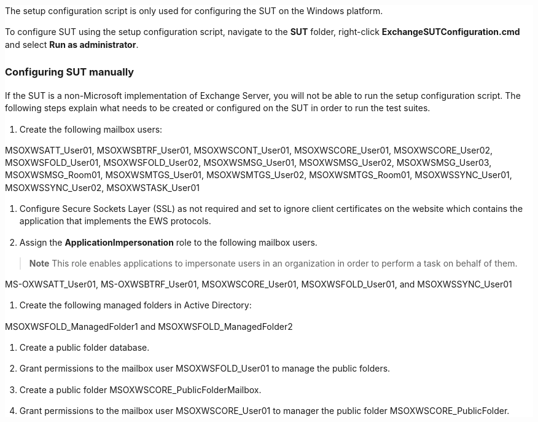 The setup configuration script is only used for configuring the SUT on
the Windows platform.

To configure SUT using the setup configuration script, navigate to the
**SUT** folder, right-click **ExchangeSUTConfiguration.cmd** and select
**Run as administrator**.

### <span id="_Configuring_the_SUT1" class="anchor"><span id="_Toc397328563" class="anchor"><span id="_Toc404089105" class="anchor"></span></span></span>Configuring SUT manually

If the SUT is a non-Microsoft implementation of Exchange Server, you
will not be able to run the setup configuration script. The following
steps explain what needs to be created or configured on the SUT in order
to run the test suites.

1.  Create the following mailbox users:

MSOXWSATT\_User01, MSOXWSBTRF\_User01, MSOXWSCONT\_User01,
MSOXWSCORE\_User01, MSOXWSCORE\_User02, MSOXWSFOLD\_User01,
MSOXWSFOLD\_User02, MSOXWSMSG\_User01, MSOXWSMSG\_User02,
MSOXWSMSG\_User03, MSOXWSMSG\_Room01, MSOXWSMTGS\_User01,
MSOXWSMTGS\_User02, MSOXWSMTGS\_Room01, MSOXWSSYNC\_User01,
MSOXWSSYNC\_User02, MSOXWSTASK\_User01

1.  Configure Secure Sockets Layer (SSL) as not required and set to
    ignore client certificates on the website which contains the
    application that implements the EWS protocols.

2.  Assign the **ApplicationImpersonation** role to the following
    mailbox users.

> **Note** This role enables applications to impersonate users in an
> organization in order to perform a task on behalf of them.

MS-OXWSATT\_User01, MS-OXWSBTRF\_User01, MSOXWSCORE\_User01,
MSOXWSFOLD\_User01, and MSOXWSSYNC\_User01

1.  Create the following managed folders in Active Directory:

MSOXWSFOLD\_ManagedFolder1 and MSOXWSFOLD\_ManagedFolder2

1.  Create a public folder database.

2.  Grant permissions to the mailbox user MSOXWSFOLD\_User01 to manage
    the public folders.

3.  Create a public folder MSOXWSCORE\_PublicFolderMailbox.

4.  Grant permissions to the mailbox user MSOXWSCORE\_User01 to manager
    the public folder MSOXWSCORE\_PublicFolder.
